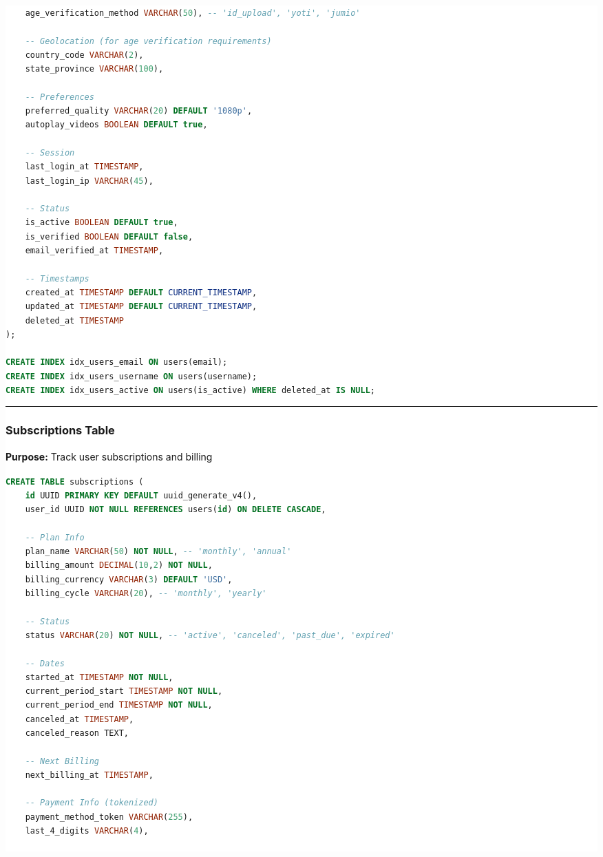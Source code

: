 ```sql
    age_verification_method VARCHAR(50), -- 'id_upload', 'yoti', 'jumio'
    
    -- Geolocation (for age verification requirements)
    country_code VARCHAR(2),
    state_province VARCHAR(100),
    
    -- Preferences
    preferred_quality VARCHAR(20) DEFAULT '1080p',
    autoplay_videos BOOLEAN DEFAULT true,
    
    -- Session
    last_login_at TIMESTAMP,
    last_login_ip VARCHAR(45),
    
    -- Status
    is_active BOOLEAN DEFAULT true,
    is_verified BOOLEAN DEFAULT false,
    email_verified_at TIMESTAMP,
    
    -- Timestamps
    created_at TIMESTAMP DEFAULT CURRENT_TIMESTAMP,
    updated_at TIMESTAMP DEFAULT CURRENT_TIMESTAMP,
    deleted_at TIMESTAMP
);

CREATE INDEX idx_users_email ON users(email);
CREATE INDEX idx_users_username ON users(username);
CREATE INDEX idx_users_active ON users(is_active) WHERE deleted_at IS NULL;
```

---

### Subscriptions Table

**Purpose:** Track user subscriptions and billing

```sql
CREATE TABLE subscriptions (
    id UUID PRIMARY KEY DEFAULT uuid_generate_v4(),
    user_id UUID NOT NULL REFERENCES users(id) ON DELETE CASCADE,
    
    -- Plan Info
    plan_name VARCHAR(50) NOT NULL, -- 'monthly', 'annual'
    billing_amount DECIMAL(10,2) NOT NULL,
    billing_currency VARCHAR(3) DEFAULT 'USD',
    billing_cycle VARCHAR(20), -- 'monthly', 'yearly'
    
    -- Status
    status VARCHAR(20) NOT NULL, -- 'active', 'canceled', 'past_due', 'expired'
    
    -- Dates
    started_at TIMESTAMP NOT NULL,
    current_period_start TIMESTAMP NOT NULL,
    current_period_end TIMESTAMP NOT NULL,
    canceled_at TIMESTAMP,
    canceled_reason TEXT,
    
    -- Next Billing
    next_billing_at TIMESTAMP,
    
    -- Payment Info (tokenized)
    payment_method_token VARCHAR(255),
    last_4_digits VARCHAR(4),
    
```
